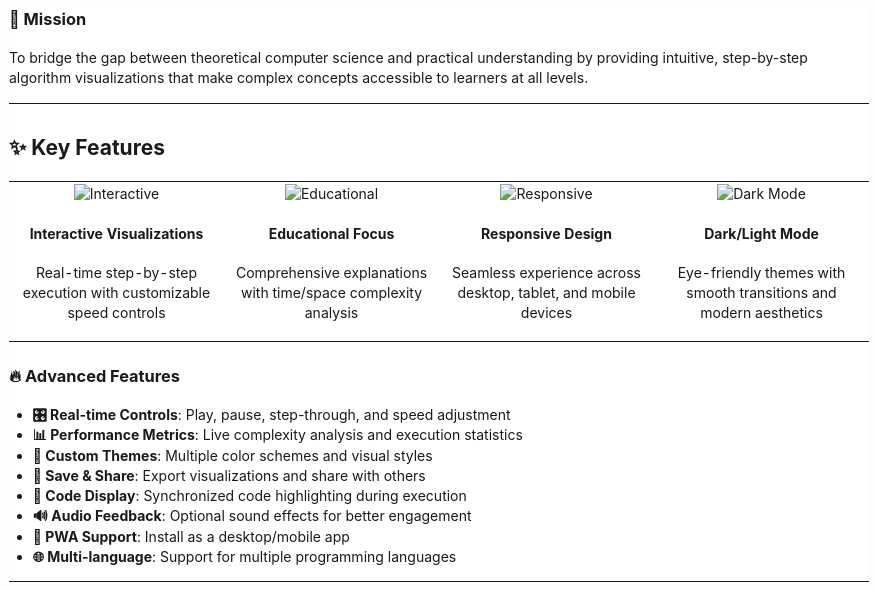 ### 🎯 Mission
To bridge the gap between theoretical computer science and practical understanding by providing intuitive, step-by-step algorithm visualizations that make complex concepts accessible to learners at all levels.

---

## ✨ Key Features

<div align="center">
  <table>
    <tr>
      <td align="center" width="25%">
        <img src="https://via.placeholder.com/80x80/4F46E5/FFFFFF?text=🎮" alt="Interactive"/>
        <h4>Interactive Visualizations</h4>
        <p>Real-time step-by-step execution with customizable speed controls</p>
      </td>
      <td align="center" width="25%">
        <img src="https://via.placeholder.com/80x80/059669/FFFFFF?text=📚" alt="Educational"/>
        <h4>Educational Focus</h4>
        <p>Comprehensive explanations with time/space complexity analysis</p>
      </td>
      <td align="center" width="25%">
        <img src="https://via.placeholder.com/80x80/DC2626/FFFFFF?text=📱" alt="Responsive"/>
        <h4>Responsive Design</h4>
        <p>Seamless experience across desktop, tablet, and mobile devices</p>
      </td>
      <td align="center" width="25%">
        <img src="https://via.placeholder.com/80x80/7C3AED/FFFFFF?text=🌙" alt="Dark Mode"/>
        <h4>Dark/Light Mode</h4>
        <p>Eye-friendly themes with smooth transitions and modern aesthetics</p>
      </td>
    </tr>
  </table>
</div>

### 🔥 Advanced Features

- **🎛️ Real-time Controls**: Play, pause, step-through, and speed adjustment
- **📊 Performance Metrics**: Live complexity analysis and execution statistics
- **🎨 Custom Themes**: Multiple color schemes and visual styles
- **💾 Save & Share**: Export visualizations and share with others
- **📝 Code Display**: Synchronized code highlighting during execution
- **🔊 Audio Feedback**: Optional sound effects for better engagement
- **📱 PWA Support**: Install as a desktop/mobile app
- **🌐 Multi-language**: Support for multiple programming languages

---
